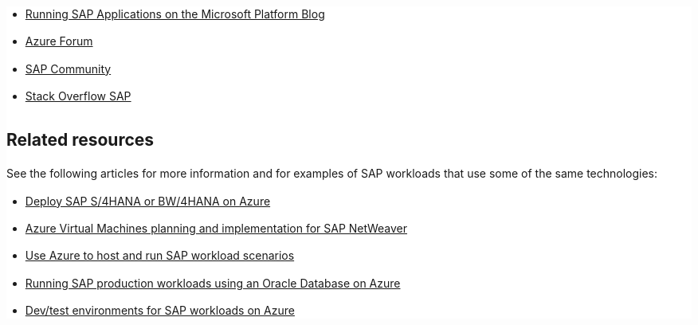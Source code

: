 - [Running SAP Applications on the Microsoft Platform Blog](/archive/blogs/saponsqlserver/sap-on-azure-general-update-for-customers-partners-april-2017)

- [Azure Forum](https://azure.microsoft.com/support/forums/)

- [SAP Community](https://www.sap.com/community.html)

- [Stack Overflow SAP](http://stackoverflow.com/tags/sap/info)

## Related resources

See the following articles for more information and for examples of SAP workloads that use some of the same technologies:

- [Deploy SAP S/4HANA or BW/4HANA on Azure](/azure/virtual-machines/workloads/sap/cal-s4h)

- [Azure Virtual Machines planning and implementation for SAP NetWeaver](/azure/virtual-machines/workloads/sap/planning-guide)

- [Use Azure to host and run SAP workload scenarios](/azure/virtual-machines/workloads/sap/get-started)

- [Running SAP production workloads using an Oracle Database on Azure](../../example-scenario/apps/sap-production.yml)

- [Dev/test environments for SAP workloads on Azure](../../example-scenario/apps/sap-dev-test.yml)



[aaf-cost]: ../../framework/cost/overview.md
[azure-pricing-calculator]: https://azure.microsoft.com/pricing/calculator
[linux-vms-pricing]: https://azure.microsoft.com/pricing/details/virtual-machines/linux
[expressroute-pricing]: https://azure.microsoft.com/pricing/details/expressroute
[visio-download]: https://arch-center.azureedge.net/sap-s4hana.vsdx
[az-spot-vms]: /azure/virtual-machines/windows/spot-vms
